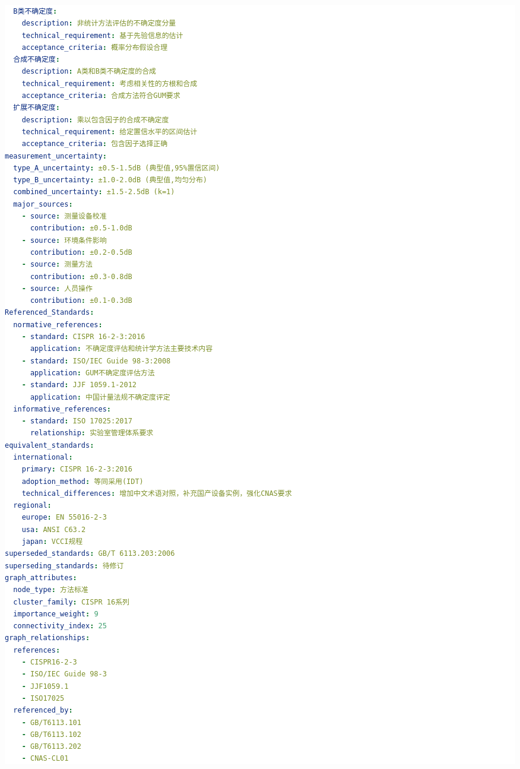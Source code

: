```yaml
  B类不确定度:
    description: 非统计方法评估的不确定度分量
    technical_requirement: 基于先验信息的估计
    acceptance_criteria: 概率分布假设合理
  合成不确定度:
    description: A类和B类不确定度的合成
    technical_requirement: 考虑相关性的方根和合成
    acceptance_criteria: 合成方法符合GUM要求
  扩展不确定度:
    description: 乘以包含因子的合成不确定度
    technical_requirement: 给定置信水平的区间估计
    acceptance_criteria: 包含因子选择正确
measurement_uncertainty:
  type_A_uncertainty: ±0.5-1.5dB (典型值,95%置信区间)
  type_B_uncertainty: ±1.0-2.0dB (典型值,均匀分布)
  combined_uncertainty: ±1.5-2.5dB (k=1)
  major_sources:
    - source: 测量设备校准
      contribution: ±0.5-1.0dB
    - source: 环境条件影响
      contribution: ±0.2-0.5dB
    - source: 测量方法
      contribution: ±0.3-0.8dB
    - source: 人员操作
      contribution: ±0.1-0.3dB
Referenced_Standards:
  normative_references:
    - standard: CISPR 16-2-3:2016
      application: 不确定度评估和统计学方法主要技术内容
    - standard: ISO/IEC Guide 98-3:2008
      application: GUM不确定度评估方法
    - standard: JJF 1059.1-2012
      application: 中国计量法规不确定度评定
  informative_references:
    - standard: ISO 17025:2017
      relationship: 实验室管理体系要求
equivalent_standards:
  international:
    primary: CISPR 16-2-3:2016
    adoption_method: 等同采用(IDT)
    technical_differences: 增加中文术语对照，补充国产设备实例，强化CNAS要求
  regional:
    europe: EN 55016-2-3
    usa: ANSI C63.2
    japan: VCCI规程
superseded_standards: GB/T 6113.203:2006
superseding_standards: 待修订
graph_attributes:
  node_type: 方法标准
  cluster_family: CISPR 16系列
  importance_weight: 9
  connectivity_index: 25
graph_relationships:
  references:
    - CISPR16-2-3
    - ISO/IEC Guide 98-3
    - JJF1059.1
    - ISO17025
  referenced_by:
    - GB/T6113.101
    - GB/T6113.102
    - GB/T6113.202
    - CNAS-CL01
```